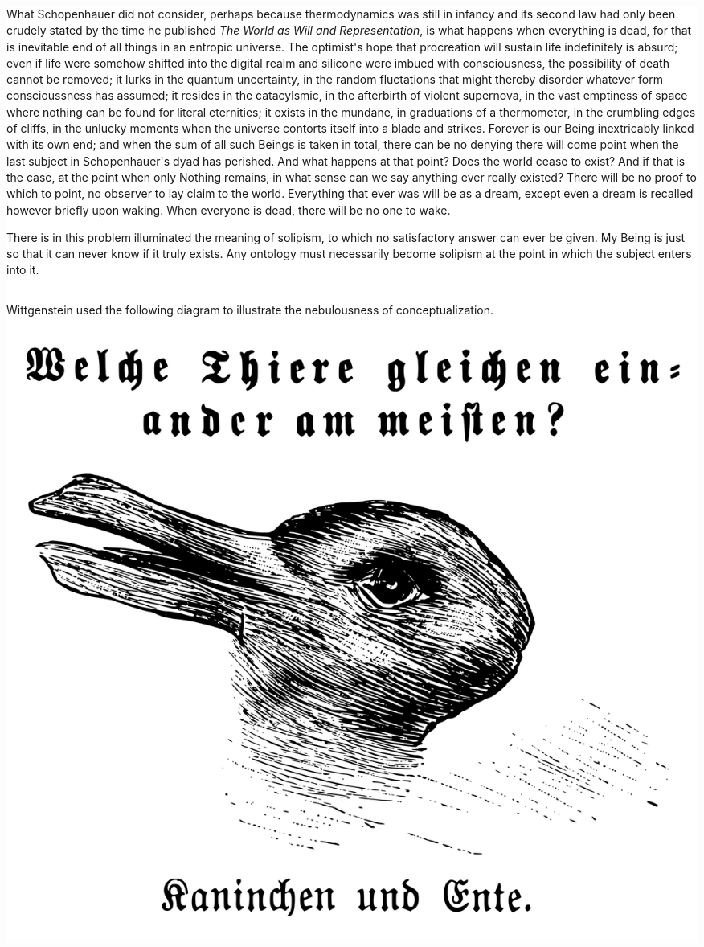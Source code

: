 What Schopenhauer did not consider, perhaps because thermodynamics was still in infancy and its second law had only been crudely stated by the time he published _The World as Will and Representation_, is what happens when everything is dead, for that is inevitable end of all things in an entropic universe. The optimist's hope that procreation will sustain life indefinitely is absurd; even if life were somehow shifted into the digital realm and silicone were imbued with consciousness, the possibility of death cannot be removed; it lurks in the quantum uncertainty, in the random fluctations that might thereby disorder whatever form conscioussness has assumed; it resides in the catacylsmic, in the afterbirth of violent supernova, in the vast emptiness of space where nothing can be found for literal eternities; it exists in the mundane, in graduations of a thermometer, in the crumbling edges of cliffs, in the unlucky moments when the universe contorts itself into a blade and strikes. Forever is our Being inextricably linked with its own end; and when the sum of all such Beings is taken in total, there can be no denying there will come point when the last subject in Schopenhauer's dyad has perished. And what happens at that point? Does the world cease to exist? And if that is the case, at the point when only Nothing remains, in what sense can we say anything ever really existed? There will be no proof to which to point, no observer to lay claim to the world. Everything that ever was will be as a dream, except even a dream is recalled however briefly upon waking. When everyone is dead, there will be no one to wake.

There is in this problem illuminated the meaning of solipism, to which no satisfactory answer can ever be given. My Being is just so that it can never know if it truly exists. Any ontology must necessarily become solipism at the point in which the subject enters into it. 

## 

Wittgenstein used the following diagram to illustrate the nebulousness of conceptualization.

![](./assets/wittgenstein_rabbit_duck.svg)
